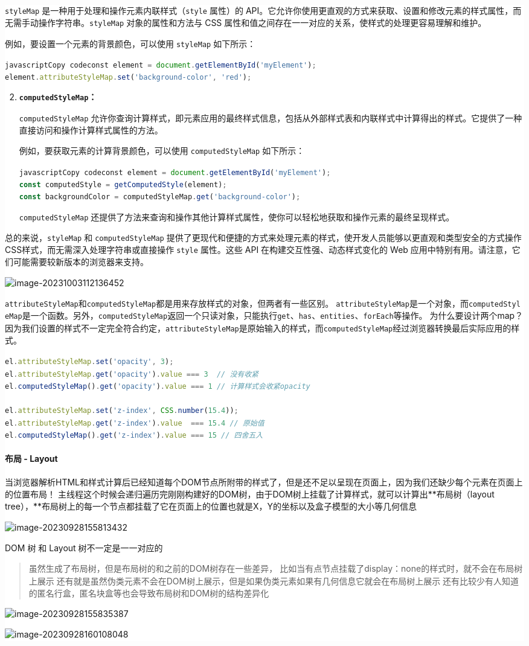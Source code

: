    `styleMap` 是一种用于处理和操作元素内联样式（`style` 属性）的 API。它允许你使用更直观的方式来获取、设置和修改元素的样式属性，而无需手动操作字符串。`styleMap` 对象的属性和方法与 CSS 属性和值之间存在一一对应的关系，使样式的处理更容易理解和维护。

   例如，要设置一个元素的背景颜色，可以使用 `styleMap` 如下所示：

   ```javascript
   javascriptCopy codeconst element = document.getElementById('myElement');
   element.attributeStyleMap.set('background-color', 'red');
   ```

2. **`computedStyleMap`：**

   `computedStyleMap` 允许你查询计算样式，即元素应用的最终样式信息，包括从外部样式表和内联样式中计算得出的样式。它提供了一种直接访问和操作计算样式属性的方法。

   例如，要获取元素的计算背景颜色，可以使用 `computedStyleMap` 如下所示：

   ```javascript
   javascriptCopy codeconst element = document.getElementById('myElement');
   const computedStyle = getComputedStyle(element);
   const backgroundColor = computedStyleMap.get('background-color');
   ```

   `computedStyleMap` 还提供了方法来查询和操作其他计算样式属性，使你可以轻松地获取和操作元素的最终呈现样式。

总的来说，`styleMap` 和 `computedStyleMap` 提供了更现代和便捷的方式来处理元素的样式，使开发人员能够以更直观和类型安全的方式操作CSS样式，而无需深入处理字符串或直接操作 `style` 属性。这些 API 在构建交互性强、动态样式变化的 Web 应用中特别有用。请注意，它们可能需要较新版本的浏览器来支持。

![image-20231003112136452](https://trpora-1300527744.cos.ap-chongqing.myqcloud.com/img/202310031121551.png)

`attributeStyleMap`和`computedStyleMap`都是用来存放样式的对象，但两者有一些区别。 `attributeStyleMap`是一个对象，而`computedStyleMap`是一个函数。另外，`computedStyleMap`返回一个只读对象，只能执行`get`、`has`、`entities`、`forEach`等操作。 为什么要设计两个map？因为我们设置的样式不一定完全符合约定，`attributeStyleMap`是原始输入的样式，而`computedStyleMap`经过浏览器转换最后实际应用的样式。

```javascript
el.attributeStyleMap.set('opacity', 3);
el.attributeStyleMap.get('opacity').value === 3  // 没有收紧
el.computedStyleMap().get('opacity').value === 1 // 计算样式会收紧opacity

el.attributeStyleMap.set('z-index', CSS.number(15.4));
el.attributeStyleMap.get('z-index').value  === 15.4 // 原始值
el.computedStyleMap().get('z-index').value === 15 // 四舍五入
```

#### 布局 - Layout

当浏览器解析HTML和样式计算后已经知道每个DOM节点所附带的样式了，但是还不足以呈现在页面上，因为我们还缺少每个元素在页面上的位置布局！ 主线程这个时候会递归遍历完刚刚构建好的DOM树，由于DOM树上挂载了计算样式，就可以计算出**布局树（layout tree），**布局树上的每一个节点都挂载了它在页面上的位置也就是X，Y的坐标以及盒子模型的大小等几何信息

![image-20230928155813432](https://trpora-1300527744.cos.ap-chongqing.myqcloud.com/img/202309281558499.png)

DOM 树 和 Layout 树不⼀定是⼀⼀对应的

> 虽然生成了布局树，但是布局树的和之前的DOM树存在一些差异， 比如当有点节点挂载了display：none的样式时，就不会在布局树上展示 还有就是虽然伪类元素不会在DOM树上展示，但是如果伪类元素如果有几何信息它就会在布局树上展示 还有比较少有人知道的匿名行盒，匿名块盒等也会导致布局树和DOM树的结构差异化

![image-20230928155835387](https://trpora-1300527744.cos.ap-chongqing.myqcloud.com/img/202309281558458.png)

![image-20230928160108048](https://trpora-1300527744.cos.ap-chongqing.myqcloud.com/img/202309281601143.png)
